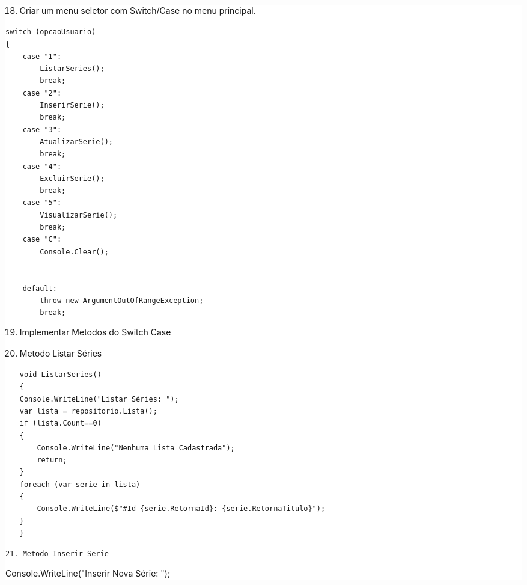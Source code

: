 18. Criar um menu seletor com Switch/Case no menu principal.

```
switch (opcaoUsuario)
{
    case "1":
        ListarSeries();
        break;  
    case "2":
        InserirSerie();
        break;  
    case "3":
        AtualizarSerie();
        break;   
    case "4":
        ExcluirSerie();
        break;
    case "5":
        VisualizarSerie();
        break;
    case "C":
        Console.Clear();


    default:
        throw new ArgumentOutOfRangeException;   
        break;
```

19. Implementar Metodos do Switch Case

20. Metodo Listar Séries

    ```
    void ListarSeries()
    {
    Console.WriteLine("Listar Séries: ");
    var lista = repositorio.Lista();
    if (lista.Count==0)
    {
        Console.WriteLine("Nenhuma Lista Cadastrada");
        return;
    }
    foreach (var serie in lista)
    {
        Console.WriteLine($"#Id {serie.RetornaId}: {serie.RetornaTitulo}");
    }
    }
    ```

```
21. Metodo Inserir Serie
```

Console.WriteLine("Inserir Nova Série: ");
